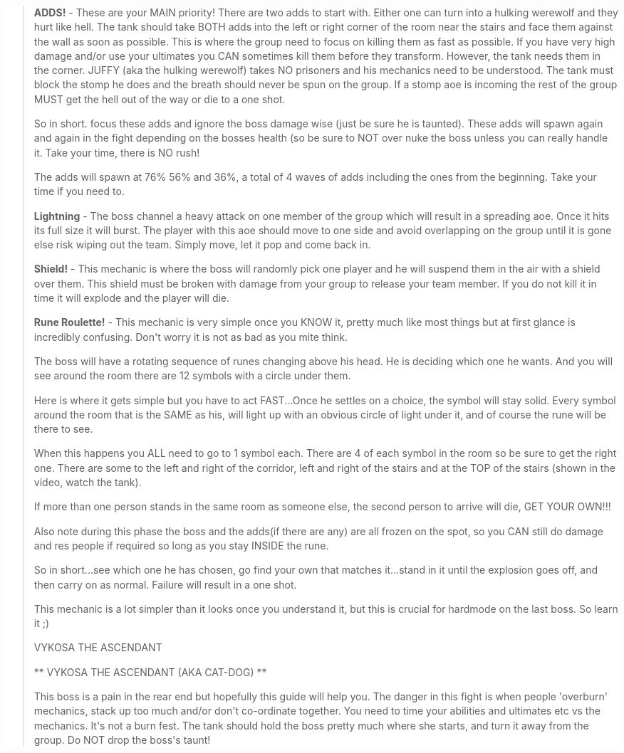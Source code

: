 > **ADDS!** - These are your MAIN priority! There are two adds to start with. Either one can turn into a hulking werewolf and they hurt like hell. The tank should take BOTH adds into the left or right corner of the room near the stairs and face them against the wall as soon as possible. This is where the group need to focus on killing them as fast as possible. If you have very high damage and/or use your ultimates you CAN sometimes kill them before they transform. However, the tank needs them in the corner. JUFFY (aka the hulking werewolf) takes NO prisoners and his mechanics need to be understood. The tank must block the stomp he does and the breath should never be spun on the group. If a stomp aoe is incoming the rest of the group MUST get the hell out of the way or die to a one shot.
> 
> So in short. focus these adds and ignore the boss damage wise (just be sure he is taunted). These adds will spawn again and again in the fight depending on the bosses health (so be sure to NOT over nuke the boss unless you can really handle it. Take your time, there is NO rush!
> 
> The adds will spawn at 76% 56% and 36%, a total of 4 waves of adds including the ones from the beginning. Take your time if you need to.
> 
> **Lightning** - The boss channel a heavy attack on one member of the group which will result in a spreading aoe. Once it hits its full size it will burst. The player with this aoe should move to one side and avoid overlapping on the group until it is gone else risk wiping out the team. Simply move, let it pop and come back in.
> 
> **Shield!** - This mechanic is where the boss will randomly pick one player and he will suspend them in the air with a shield over them. This shield must be broken with damage from your group to release your team member. If you do not kill it in time it will explode and the player will die.
> 
> **Rune Roulette!** - This mechanic is very simple once you KNOW it, pretty much like most things but at first glance is incredibly confusing. Don't worry it is not as bad as you mite think.
> 
> The boss will have a rotating sequence of runes changing above his head. He is deciding which one he wants. And you will see around the room there are 12 symbols with a circle under them.
> 
> Here is where it gets simple but you have to act FAST...Once he settles on a choice, the symbol will stay solid. Every symbol around the room that is the SAME as his, will light up with an obvious circle of light under it, and of course the rune will be there to see.
> 
> When this happens you ALL need to go to 1 symbol each. There are 4 of each symbol in the room so be sure to get the right one. There are some to the left and right of the corridor, left and right of the stairs and at the TOP of the stairs (shown in the video, watch the tank).
> 
> If more than one person stands in the same room as someone else, the second person to arrive will die, GET YOUR OWN!!!
> 
> Also note during this phase the boss and the adds(if there are any) are all frozen on the spot, so you CAN still do damage and res people if required so long as you stay INSIDE the rune.
> 
> So in short...see which one he has chosen, go find your own that matches it...stand in it until the explosion goes off, and then carry on as normal. Failure will result in a one shot.
> 
> This mechanic is a lot simpler than it looks once you understand it, but this is crucial for hardmode on the last boss. So learn it ;)
> 
> 
> 
> VYKOSA THE ASCENDANT
> 
> 
> ** VYKOSA THE ASCENDANT (AKA CAT-DOG) **
> 
> This boss is a pain in the rear end but hopefully this guide will help you. The danger in this fight is when people 'overburn' mechanics, stack up too much and/or don't co-ordinate together. You need to time your abilities and ultimates etc vs the mechanics. It's not a burn fest. The tank should hold the boss pretty much where she starts, and turn it away from the group. Do NOT drop the boss's taunt!
> 